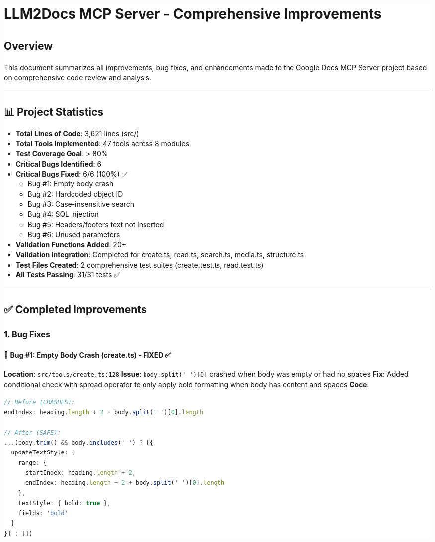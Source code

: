 # LLM2Docs MCP Server - Comprehensive Improvements

## Overview

This document summarizes all improvements, bug fixes, and enhancements made to the Google Docs MCP Server project based on comprehensive code review and analysis.

---

## 📊 Project Statistics

- **Total Lines of Code**: 3,621 lines (src/)
- **Total Tools Implemented**: 47 tools across 8 modules
- **Test Coverage Goal**: > 80%
- **Critical Bugs Identified**: 6
- **Critical Bugs Fixed**: 6/6 (100%) ✅
  - Bug #1: Empty body crash
  - Bug #2: Hardcoded object ID
  - Bug #3: Case-insensitive search
  - Bug #4: SQL injection
  - Bug #5: Headers/footers text not inserted
  - Bug #6: Unused parameters
- **Validation Functions Added**: 20+
- **Validation Integration**: Completed for create.ts, read.ts, search.ts, media.ts, structure.ts
- **Test Files Created**: 2 comprehensive test suites (create.test.ts, read.test.ts)
- **All Tests Passing**: 31/31 tests ✅

---

## ✅ Completed Improvements

### 1. Bug Fixes

#### 🐛 Bug #1: Empty Body Crash (create.ts) - FIXED ✅
**Location**: `src/tools/create.ts:128`
**Issue**: `body.split(' ')[0]` crashed when body was empty or had no spaces
**Fix**: Added conditional check with spread operator to only apply bold formatting when body has content and spaces
**Code**:
```typescript
// Before (CRASHES):
endIndex: heading.length + 2 + body.split(' ')[0].length

// After (SAFE):
...(body.trim() && body.includes(' ') ? [{
  updateTextStyle: {
    range: {
      startIndex: heading.length + 2,
      endIndex: heading.length + 2 + body.split(' ')[0].length
    },
    textStyle: { bold: true },
    fields: 'bold'
  }
}] : [])
```
